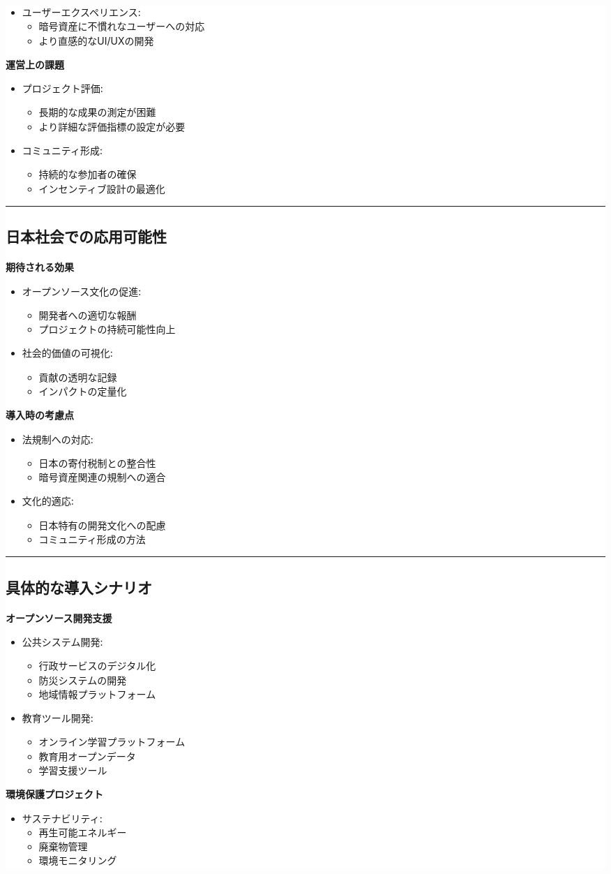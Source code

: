 * ユーザーエクスペリエンス:
  * 暗号資産に不慣れなユーザーへの対応
  * より直感的なUI/UXの開発

**運営上の課題**

* プロジェクト評価:
  * 長期的な成果の測定が困難
  * より詳細な評価指標の設定が必要

* コミュニティ形成:
  * 持続的な参加者の確保
  * インセンティブ設計の最適化

***

## 日本社会での応用可能性

**期待される効果**

* オープンソース文化の促進:
  * 開発者への適切な報酬
  * プロジェクトの持続可能性向上

* 社会的価値の可視化:
  * 貢献の透明な記録
  * インパクトの定量化

**導入時の考慮点**

* 法規制への対応:
  * 日本の寄付税制との整合性
  * 暗号資産関連の規制への適合

* 文化的適応:
  * 日本特有の開発文化への配慮
  * コミュニティ形成の方法

***

## 具体的な導入シナリオ

**オープンソース開発支援**

* 公共システム開発:
  * 行政サービスのデジタル化
  * 防災システムの開発
  * 地域情報プラットフォーム

* 教育ツール開発:
  * オンライン学習プラットフォーム
  * 教育用オープンデータ
  * 学習支援ツール

**環境保護プロジェクト**

* サステナビリティ:
  * 再生可能エネルギー
  * 廃棄物管理
  * 環境モニタリング

